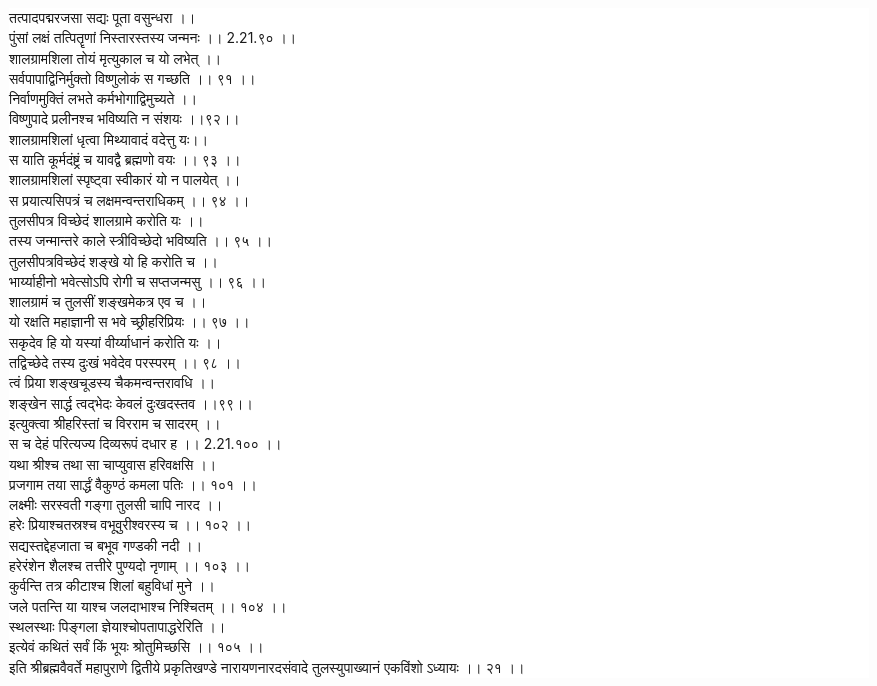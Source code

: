 तत्पादपद्मरजसा सद्यः पूता वसुन्धरा ।।  
पुंसां लक्षं तत्पितॄणां निस्तारस्तस्य जन्मनः ।। 2.21.९० ।।  
शालग्रामशिला तोयं मृत्युकाल च यो लभेत् ।।  
सर्वपापाद्विनिर्मुक्तो विष्णुलोकं स गच्छति ।। ९१ ।।  
निर्वाणमुक्तिं लभते कर्मभोगाद्विमुच्यते ।।  
विष्णुपादे प्रलीनश्च भविष्यति न संशयः ।।९२।।  
शालग्रामशिलां धृत्वा मिथ्यावादं वदेत्तु यः।।  
स याति कूर्मदंष्ट्रं च यावद्वै ब्रह्मणो वयः ।। ९३ ।।  
शालग्रामशिलां स्पृष्ट्वा स्वीकारं यो न पालयेत् ।।  
स प्रयात्यसिपत्रं च लक्षमन्वन्तराधिकम् ।। ९४ ।।  
तुलसीपत्र विच्छेदं शालग्रामे करोति यः ।।  
तस्य जन्मान्तरे काले स्त्रीविच्छेदो भविष्यति ।। ९५ ।।  
तुलसीपत्रविच्छेदं शङ्खे यो हि करोति च ।।  
भार्य्याहीनो भवेत्सोऽपि रोगी च सप्तजन्मसु ।। ९६ ।।  
शालग्रामं च तुलसीं शङ्खमेकत्र एव च ।।  
यो रक्षति महाज्ञानी स भवे च्छ्रीहरिप्रियः ।। ९७ ।।  
सकृदेव हि यो यस्यां वीर्य्याधानं करोति यः ।।  
तद्विच्छेदे तस्य दुःखं भवेदेव परस्परम् ।। ९८ ।।  
त्वं प्रिया शङ्खचूडस्य चैकमन्वन्तरावधि ।।  
शङ्खेन सार्द्ध त्वद्भेदः केवलं दुःखदस्तव ।।९९।।  
इत्युक्त्वा श्रीहरिस्तां च विरराम च सादरम् ।।  
स च देहं परित्यज्य दिव्यरूपं दधार ह ।। 2.21.१०० ।।  
यथा श्रीश्च तथा सा चाप्युवास हरिवक्षसि ।।  
प्रजगाम तया सार्द्धं वैकुण्ठं कमला पतिः ।। १०१ ।।  
लक्ष्मीः सरस्वती गङ्गा तुलसी चापि नारद ।।  
हरेः प्रियाश्चतस्रश्च वभूवुरीश्वरस्य च ।। १०२ ।।  
सद्यस्तद्देहजाता च बभूव गण्डकी नदी ।।  
हरेरंशेन शैलश्च तत्तीरे पुण्यदो नृणाम् ।। १०३ ।।  
कुर्वन्ति तत्र कीटाश्च शिलां बहुविधां मुने ।।  
जले पतन्ति या याश्च जलदाभाश्च निश्चितम् ।। १०४ ।।  
स्थलस्थाः पिङ्गला ज्ञेयाश्चोपतापाद्धरेरिति ।।  
इत्येवं कथितं सर्वं किं भूयः श्रोतुमिच्छसि ।। १०५ ।।  
इति श्रीब्रह्मवैवर्ते महापुराणे द्वितीये प्रकृतिखण्डे नारायणनारदसंवादे तुलस्युपाख्यानं एकविंशो ऽध्यायः ।। २१ ।।